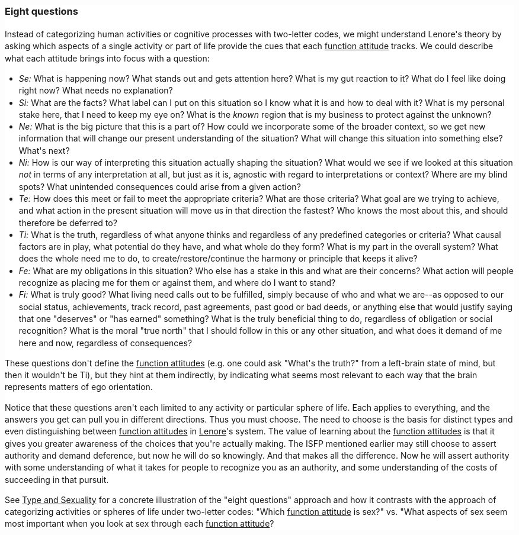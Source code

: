 ### Eight questions

Instead of categorizing human activities or cognitive processes with two-letter codes, we might understand Lenore's theory by asking which aspects of a single activity or part of life provide the cues that each [function attitude](../../fundamentals/function-attitude/) tracks. We could describe what each attitude brings into focus with a question:

* _Se:_ What is happening now? What stands out and gets attention here? What is my gut reaction to it? What do I feel like doing right now? What needs no explanation?
* _Si:_ What are the facts? What label can I put on this situation so I know what it is and how to deal with it? What is my personal stake here, that I need to keep my eye on? What is the _known_ region that is my business to protect against the unknown?
* _Ne:_ What is the big picture that this is a part of? How could we incorporate some of the broader context, so we get new information that will change our present understanding of the situation? What will change this situation into something else? What's next?
* _Ni:_ How is our way of interpreting this situation actually shaping the situation? What would we see if we looked at this situation _not_ in terms of any interpretation at all, but just as it is, agnostic with regard to interpretations or context? Where are my blind spots? What unintended consequences could arise from a given action?
* _Te:_ How does this meet or fail to meet the appropriate criteria? What are those criteria? What goal are we trying to achieve, and what action in the present situation will move us in that direction the fastest? Who knows the most about this, and should therefore be deferred to?
* _Ti:_ What is the truth, regardless of what anyone thinks and regardless of any predefined categories or criteria? What causal factors are in play, what potential do they have, and what whole do they form? What is my part in the overall system? What does the whole need me to do, to create/restore/continue the harmony or principle that keeps it alive?
* _Fe:_ What are my obligations in this situation? Who else has a stake in this and what are their concerns? What action will people recognize as placing me for them or against them, and where do I want to stand?
* _Fi:_ What is truly good? What living need calls out to be fulfilled, simply because of who and what we are--as opposed to our social status, achievements, track record, past agreements, past good or bad deeds, or anything else that would justify saying that one "deserves" or "has earned" something? What is the truly beneficial thing to do, regardless of obligation or social recognition? What is the moral "true north" that I should follow in this or any other situation, and what does it demand of me here and now, regardless of consequences?

These questions don't define the [function attitudes](../../fundamentals/function-attitude/) (e.g. one could ask "What's the truth?" from a left-brain state of mind, but then it wouldn't be Ti), but they hint at them indirectly, by indicating what seems most relevant to each way that the brain represents matters of ego orientation.

Notice that these questions aren't each limited to any activity or particular sphere of life. Each applies to everything, and the answers you get can pull you in different directions. Thus you must choose. The need to choose is the basis for distinct types and even distinguishing between [function attitudes](../../fundamentals/function-attitude/) in [Lenore](../../people-and-systems/lenore-thomson.md)'s system. The value of learning about the [function attitudes](../../fundamentals/function-attitude/) is that it gives you greater awareness of the choices that you're actually making. The ISFP mentioned earlier may still choose to assert authority and demand deference, but now he will do so knowingly. And that makes all the difference. Now he will assert authority with some understanding of what it takes for people to recognize you as an authority, and some understanding of the costs of succeeding in that pursuit.

See [Type and Sexuality](../../far-flung-explorations/type-and-sexuality/) for a concrete illustration of the "eight questions" approach and how it contrasts with the approach of categorizing activities or spheres of life under two-letter codes: "Which [function attitude](../../fundamentals/function-attitude/) is sex?" vs. "What aspects of sex seem most important when you look at sex through each [function attitude](../../fundamentals/function-attitude/)?
